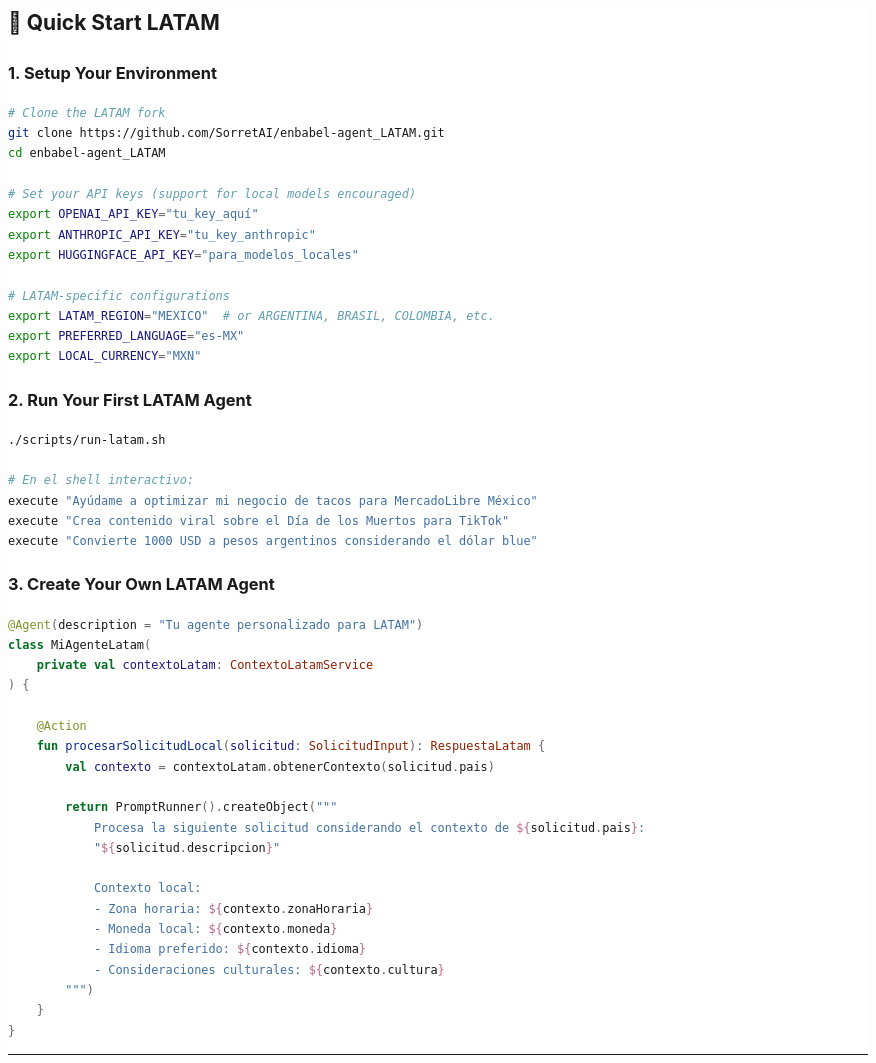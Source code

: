 
## 🚀 Quick Start LATAM

### 1. Setup Your Environment
```bash
# Clone the LATAM fork
git clone https://github.com/SorretAI/enbabel-agent_LATAM.git
cd enbabel-agent_LATAM

# Set your API keys (support for local models encouraged)
export OPENAI_API_KEY="tu_key_aquí"
export ANTHROPIC_API_KEY="tu_key_anthropic"
export HUGGINGFACE_API_KEY="para_modelos_locales"

# LATAM-specific configurations
export LATAM_REGION="MEXICO"  # or ARGENTINA, BRASIL, COLOMBIA, etc.
export PREFERRED_LANGUAGE="es-MX"
export LOCAL_CURRENCY="MXN"
```

### 2. Run Your First LATAM Agent
```bash
./scripts/run-latam.sh

# En el shell interactivo:
execute "Ayúdame a optimizar mi negocio de tacos para MercadoLibre México"
execute "Crea contenido viral sobre el Día de los Muertos para TikTok"
execute "Convierte 1000 USD a pesos argentinos considerando el dólar blue"
```

### 3. Create Your Own LATAM Agent
```kotlin
@Agent(description = "Tu agente personalizado para LATAM")
class MiAgenteLatam(
    private val contextoLatam: ContextoLatamService
) {
    
    @Action
    fun procesarSolicitudLocal(solicitud: SolicitudInput): RespuestaLatam {
        val contexto = contextoLatam.obtenerContexto(solicitud.pais)
        
        return PromptRunner().createObject("""
            Procesa la siguiente solicitud considerando el contexto de ${solicitud.pais}:
            "${solicitud.descripcion}"
            
            Contexto local:
            - Zona horaria: ${contexto.zonaHoraria}
            - Moneda local: ${contexto.moneda}
            - Idioma preferido: ${contexto.idioma}
            - Consideraciones culturales: ${contexto.cultura}
        """)
    }
}
```

---